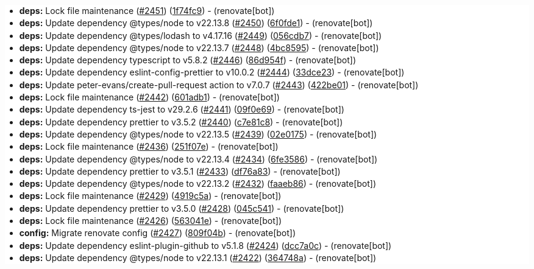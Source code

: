 - **deps:** Lock file maintenance ([#2451](https://github.com/tj-actions/changed-files/issues/2451)) ([1f74fc9](https://github.com/tj-actions/changed-files/commit/1f74fc96532a3560189153049046a9ac7f436f80))  - (renovate[bot])
- **deps:** Update dependency @types/node to v22.13.8 ([#2450](https://github.com/tj-actions/changed-files/issues/2450)) ([6f0fde1](https://github.com/tj-actions/changed-files/commit/6f0fde1f0c49ab5a61517920346ab54b09fa8fd5))  - (renovate[bot])
- **deps:** Update dependency @types/lodash to v4.17.16 ([#2449](https://github.com/tj-actions/changed-files/issues/2449)) ([056cdb7](https://github.com/tj-actions/changed-files/commit/056cdb7fc89edb7ad68c33c50570ef1110e5d207))  - (renovate[bot])
- **deps:** Update dependency @types/node to v22.13.7 ([#2448](https://github.com/tj-actions/changed-files/issues/2448)) ([4bc8595](https://github.com/tj-actions/changed-files/commit/4bc859529c1081b5df410fcc50ba0cacb1d4d782))  - (renovate[bot])
- **deps:** Update dependency typescript to v5.8.2 ([#2446](https://github.com/tj-actions/changed-files/issues/2446)) ([86d954f](https://github.com/tj-actions/changed-files/commit/86d954fb8e6717efaea8be9b7fae7956e662b3f7))  - (renovate[bot])
- **deps:** Update dependency eslint-config-prettier to v10.0.2 ([#2444](https://github.com/tj-actions/changed-files/issues/2444)) ([33dce23](https://github.com/tj-actions/changed-files/commit/33dce23cbf273a366eaa6119624f98c0d4f62258))  - (renovate[bot])
- **deps:** Update peter-evans/create-pull-request action to v7.0.7 ([#2443](https://github.com/tj-actions/changed-files/issues/2443)) ([422be01](https://github.com/tj-actions/changed-files/commit/422be0138abd5273e9754b21596d339792214322))  - (renovate[bot])
- **deps:** Lock file maintenance ([#2442](https://github.com/tj-actions/changed-files/issues/2442)) ([601adb1](https://github.com/tj-actions/changed-files/commit/601adb19b693527d2c25440b8c953e1b9023948f))  - (renovate[bot])
- **deps:** Update dependency ts-jest to v29.2.6 ([#2441](https://github.com/tj-actions/changed-files/issues/2441)) ([09f0e69](https://github.com/tj-actions/changed-files/commit/09f0e695d43e3214f556278c5d7f5c4a6fed9ef4))  - (renovate[bot])
- **deps:** Update dependency prettier to v3.5.2 ([#2440](https://github.com/tj-actions/changed-files/issues/2440)) ([c7e81c8](https://github.com/tj-actions/changed-files/commit/c7e81c896704ad9588dfddbe7d8cc641d0f2c843))  - (renovate[bot])
- **deps:** Update dependency @types/node to v22.13.5 ([#2439](https://github.com/tj-actions/changed-files/issues/2439)) ([02e0175](https://github.com/tj-actions/changed-files/commit/02e0175004314f8c1bcf897b77f408e48264c0d9))  - (renovate[bot])
- **deps:** Lock file maintenance ([#2436](https://github.com/tj-actions/changed-files/issues/2436)) ([251f07e](https://github.com/tj-actions/changed-files/commit/251f07ed5250f0c01a1745b77a54289a678b3928))  - (renovate[bot])
- **deps:** Update dependency @types/node to v22.13.4 ([#2434](https://github.com/tj-actions/changed-files/issues/2434)) ([6fe3586](https://github.com/tj-actions/changed-files/commit/6fe358690943ba4d06c483143d69451afda3e7c2))  - (renovate[bot])
- **deps:** Update dependency prettier to v3.5.1 ([#2433](https://github.com/tj-actions/changed-files/issues/2433)) ([df76a83](https://github.com/tj-actions/changed-files/commit/df76a83fcbf4a5fe1035efa950c841f1ee09dcaf))  - (renovate[bot])
- **deps:** Update dependency @types/node to v22.13.2 ([#2432](https://github.com/tj-actions/changed-files/issues/2432)) ([faaeb86](https://github.com/tj-actions/changed-files/commit/faaeb86b22212d8c31c44037e58ab47932205284))  - (renovate[bot])
- **deps:** Lock file maintenance ([#2429](https://github.com/tj-actions/changed-files/issues/2429)) ([4919c5a](https://github.com/tj-actions/changed-files/commit/4919c5ae14b195ff9972c9856273df6d20b8c508))  - (renovate[bot])
- **deps:** Update dependency prettier to v3.5.0 ([#2428](https://github.com/tj-actions/changed-files/issues/2428)) ([045c541](https://github.com/tj-actions/changed-files/commit/045c5414a33ccf6ca33c27a799f6571f8ef74114))  - (renovate[bot])
- **deps:** Lock file maintenance ([#2426](https://github.com/tj-actions/changed-files/issues/2426)) ([563041e](https://github.com/tj-actions/changed-files/commit/563041e49cdb9d8729f08b4c2d3129dbb25cf2f6))  - (renovate[bot])
- **config:** Migrate renovate config ([#2427](https://github.com/tj-actions/changed-files/issues/2427)) ([809f04b](https://github.com/tj-actions/changed-files/commit/809f04b20ab5525fb99637d624b6c721d55e01db))  - (renovate[bot])
- **deps:** Update dependency eslint-plugin-github to v5.1.8 ([#2424](https://github.com/tj-actions/changed-files/issues/2424)) ([dcc7a0c](https://github.com/tj-actions/changed-files/commit/dcc7a0cba800f454d79fff4b993e8c3555bcc0a8))  - (renovate[bot])
- **deps:** Update dependency @types/node to v22.13.1 ([#2422](https://github.com/tj-actions/changed-files/issues/2422)) ([364748a](https://github.com/tj-actions/changed-files/commit/364748aaa8a1ba2cd0a06c35e27f0b736cce57d1))  - (renovate[bot])
